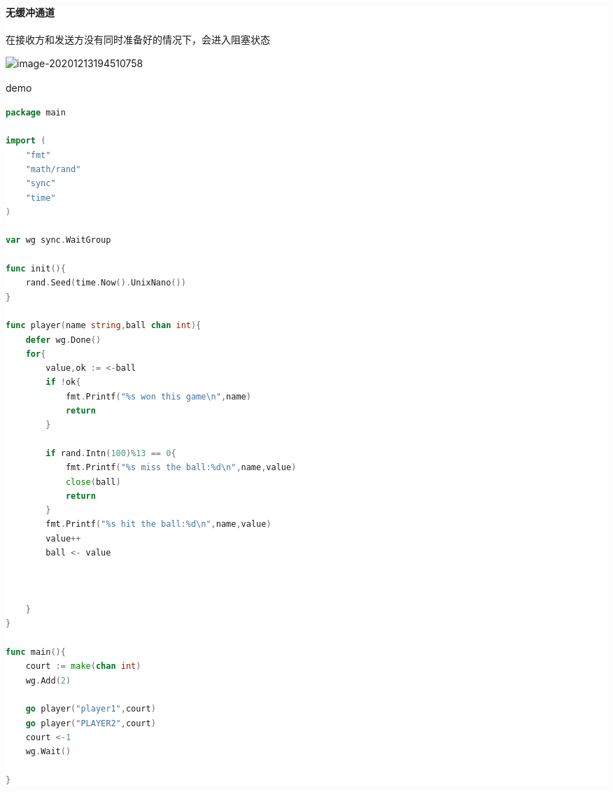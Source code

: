 



#### 无缓冲通道

在接收方和发送方没有同时准备好的情况下，会进入阻塞状态

![image-20201213194510758](https://raw.githubusercontent.com/Explorersss/photo/master/20201213194510.png)



demo

```go
package main

import (
	"fmt"
	"math/rand"
	"sync"
	"time"
)

var wg sync.WaitGroup

func init(){
	rand.Seed(time.Now().UnixNano())
}

func player(name string,ball chan int){
	defer wg.Done()
	for{
		value,ok := <-ball
		if !ok{
			fmt.Printf("%s won this game\n",name)
			return
		}

		if rand.Intn(100)%13 == 0{
			fmt.Printf("%s miss the ball:%d\n",name,value)
			close(ball)
			return
		}
		fmt.Printf("%s hit the ball:%d\n",name,value)
		value++
		ball <- value



	}
}

func main(){
	court := make(chan int)
	wg.Add(2)

	go player("player1",court)
	go player("PLAYER2",court)
	court <-1
	wg.Wait()

}
```
